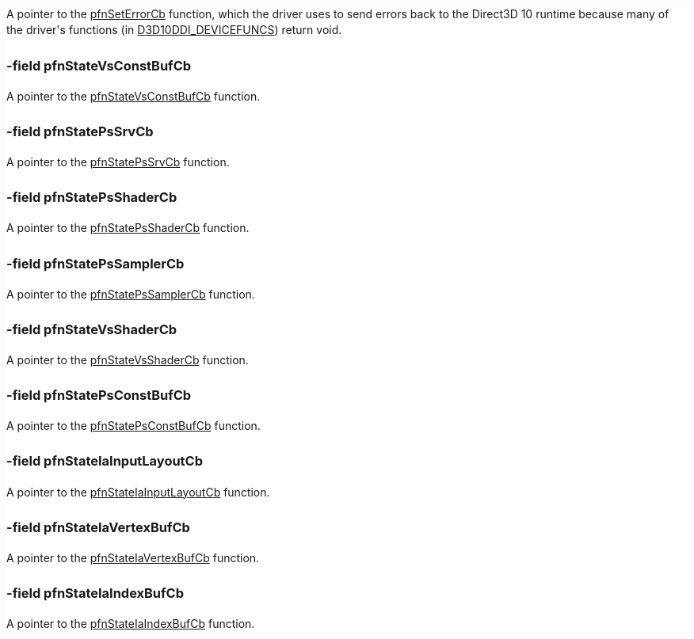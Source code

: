 A pointer to the <a href="..\d3d10umddi\nc-d3d10umddi-pfnd3d10ddi_seterror_cb.md">pfnSetErrorCb</a> function, which the driver uses to send errors back to the Direct3D 10 runtime because many of the driver's functions (in <a href="..\d3d10umddi\ns-d3d10umddi-d3d10ddi_devicefuncs.md">D3D10DDI_DEVICEFUNCS</a>) return void.


### -field pfnStateVsConstBufCb

A pointer to the <a href="..\d3d10umddi\nc-d3d10umddi-pfnd3d10ddi_state_vs_constbuf_cb.md">pfnStateVsConstBufCb</a> function.


### -field pfnStatePsSrvCb

A pointer to the <a href="..\d3d10umddi\nc-d3d10umddi-pfnd3d10ddi_state_ps_srv_cb.md">pfnStatePsSrvCb</a> function.


### -field pfnStatePsShaderCb

A pointer to the <a href="..\d3d10umddi\nc-d3d10umddi-pfnd3d10ddi_state_ps_shader_cb.md">pfnStatePsShaderCb</a> function.


### -field pfnStatePsSamplerCb

A pointer to the <a href="..\d3d10umddi\nc-d3d10umddi-pfnd3d10ddi_state_ps_sampler_cb.md">pfnStatePsSamplerCb</a> function.


### -field pfnStateVsShaderCb

A pointer to the <a href="..\d3d10umddi\nc-d3d10umddi-pfnd3d10ddi_state_vs_shader_cb.md">pfnStateVsShaderCb</a> function.


### -field pfnStatePsConstBufCb

A pointer to the <a href="..\d3d10umddi\nc-d3d10umddi-pfnd3d10ddi_state_ps_constbuf_cb.md">pfnStatePsConstBufCb</a> function.


### -field pfnStateIaInputLayoutCb

A pointer to the <a href="..\d3d10umddi\nc-d3d10umddi-pfnd3d10ddi_state_ia_inputlayout_cb.md">pfnStateIaInputLayoutCb</a> function.


### -field pfnStateIaVertexBufCb

A pointer to the <a href="..\d3d10umddi\nc-d3d10umddi-pfnd3d10ddi_state_ia_vertexbuf_cb.md">pfnStateIaVertexBufCb</a> function. 


### -field pfnStateIaIndexBufCb

A pointer to the <a href="..\d3d10umddi\nc-d3d10umddi-pfnd3d10ddi_state_ia_indexbuf_cb.md">pfnStateIaIndexBufCb</a> function. 
